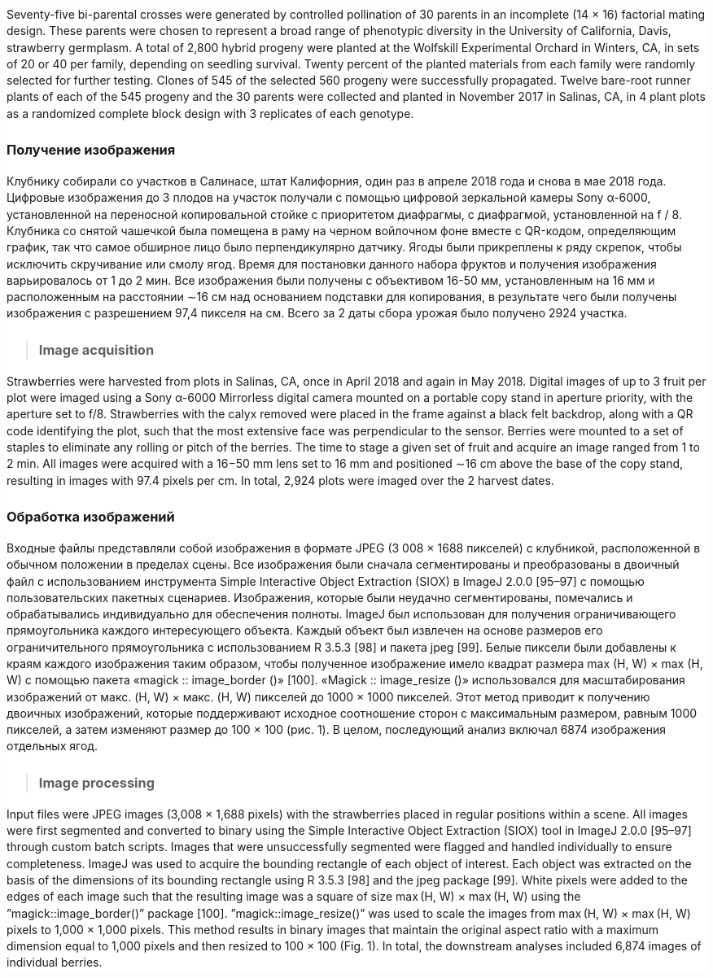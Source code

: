 Seventy-five bi-parental crosses were generated by controlled pollination of 30 parents in an incomplete (14 × 16) factorial mating design. These parents were chosen to represent a broad range of phenotypic diversity in the University of California, Davis, strawberry germplasm. A total of 2,800 hybrid progeny were planted at the Wolfskill Experimental Orchard in Winters, CA, in sets of 20 or 40 per family, depending on seedling survival. Twenty percent of the planted materials from each family were randomly selected for further testing. Clones of 545 of the selected 560 progeny were successfully propagated. Twelve bare-root runner plants of each of the 545 progeny and the 30 parents were collected and planted in November 2017 in Salinas, CA, in 4 plant plots as a randomized complete block design with 3 replicates of each genotype.

### Получение изображения
Клубнику собирали со участков в Салинасе, штат Калифорния, один раз в апреле 2018 года и снова в мае 2018 года. Цифровые изображения до 3 плодов на участок получали с помощью цифровой зеркальной камеры Sony α-6000, установленной на переносной копировальной стойке с приоритетом диафрагмы, с диафрагмой, установленной на f / 8. Клубника со снятой чашечкой была помещена в раму на черном войлочном фоне вместе с QR-кодом, определяющим график, так что самое обширное лицо было перпендикулярно датчику. Ягоды были прикреплены к ряду скрепок, чтобы исключить скручивание или смолу ягод. Время для постановки данного набора фруктов и получения изображения варьировалось от 1 до 2 мин. Все изображения были получены с объективом 16-50 мм, установленным на 16 мм и расположенным на расстоянии ∼16 см над основанием подставки для копирования, в результате чего были получены изображения с разрешением 97,4 пикселя на см. Всего за 2 даты сбора урожая было получено 2924 участка.
> ### Image acquisition
Strawberries were harvested from plots in Salinas, CA, once in April 2018 and again in May 2018. Digital images of up to 3 fruit per plot were imaged using a Sony α-6000 Mirrorless digital camera mounted on a portable copy stand in aperture priority, with the aperture set to f/8. Strawberries with the calyx removed were placed in the frame against a black felt backdrop, along with a QR code identifying the plot, such that the most extensive face was perpendicular to the sensor. Berries were mounted to a set of staples to eliminate any rolling or pitch of the berries. The time to stage a given set of fruit and acquire an image ranged from 1 to 2 min. All images were acquired with a 16−50 mm lens set to 16 mm and positioned ∼16 cm above the base of the copy stand, resulting in images with 97.4 pixels per cm. In total, 2,924 plots were imaged over the 2 harvest dates.

### Обработка изображений
Входные файлы представляли собой изображения в формате JPEG (3 008 × 1688 пикселей) с клубникой, расположенной в обычном положении в пределах сцены. Все изображения были сначала сегментированы и преобразованы в двоичный файл с использованием инструмента Simple Interactive Object Extraction (SIOX) в ImageJ 2.0.0 [95–97] с помощью пользовательских пакетных сценариев. Изображения, которые были неудачно сегментированы, помечались и обрабатывались индивидуально для обеспечения полноты. ImageJ был использован для получения ограничивающего прямоугольника каждого интересующего объекта. Каждый объект был извлечен на основе размеров его ограничительного прямоугольника с использованием R 3.5.3 [98] и пакета jpeg [99]. Белые пиксели были добавлены к краям каждого изображения таким образом, чтобы полученное изображение имело квадрат размера max (H, W) × max (H, W) с помощью пакета «magick :: image_border ()» [100]. «Magick :: image_resize ()» использовался для масштабирования изображений от макс. (H, W) × макс. (H, W) пикселей до 1000 × 1000 пикселей. Этот метод приводит к получению двоичных изображений, которые поддерживают исходное соотношение сторон с максимальным размером, равным 1000 пикселей, а затем изменяют размер до 100 × 100 (рис. 1). В целом, последующий анализ включал 6874 изображения отдельных ягод.
> ### Image processing
Input files were JPEG images (3,008 × 1,688 pixels) with the strawberries placed in regular positions within a scene. All images were first segmented and converted to binary using the Simple Interactive Object Extraction (SIOX) tool in ImageJ 2.0.0 [95–97] through custom batch scripts. Images that were unsuccessfully segmented were flagged and handled individually to ensure completeness. ImageJ was used to acquire the bounding rectangle of each object of interest. Each object was extracted on the basis of the dimensions of its bounding rectangle using R 3.5.3 [98] and the jpeg package [99]. White pixels were added to the edges of each image such that the resulting image was a square of size max (H, W) × max (H, W) using the ”magick::image_border()” package [100]. ”magick::image_resize()” was used to scale the images from max (H, W) × max (H, W) pixels to 1,000 × 1,000 pixels. This method results in binary images that maintain the original aspect ratio with a maximum dimension equal to 1,000 pixels and then resized to 100 × 100 (Fig. 1). In total, the downstream analyses included 6,874 images of individual berries.
